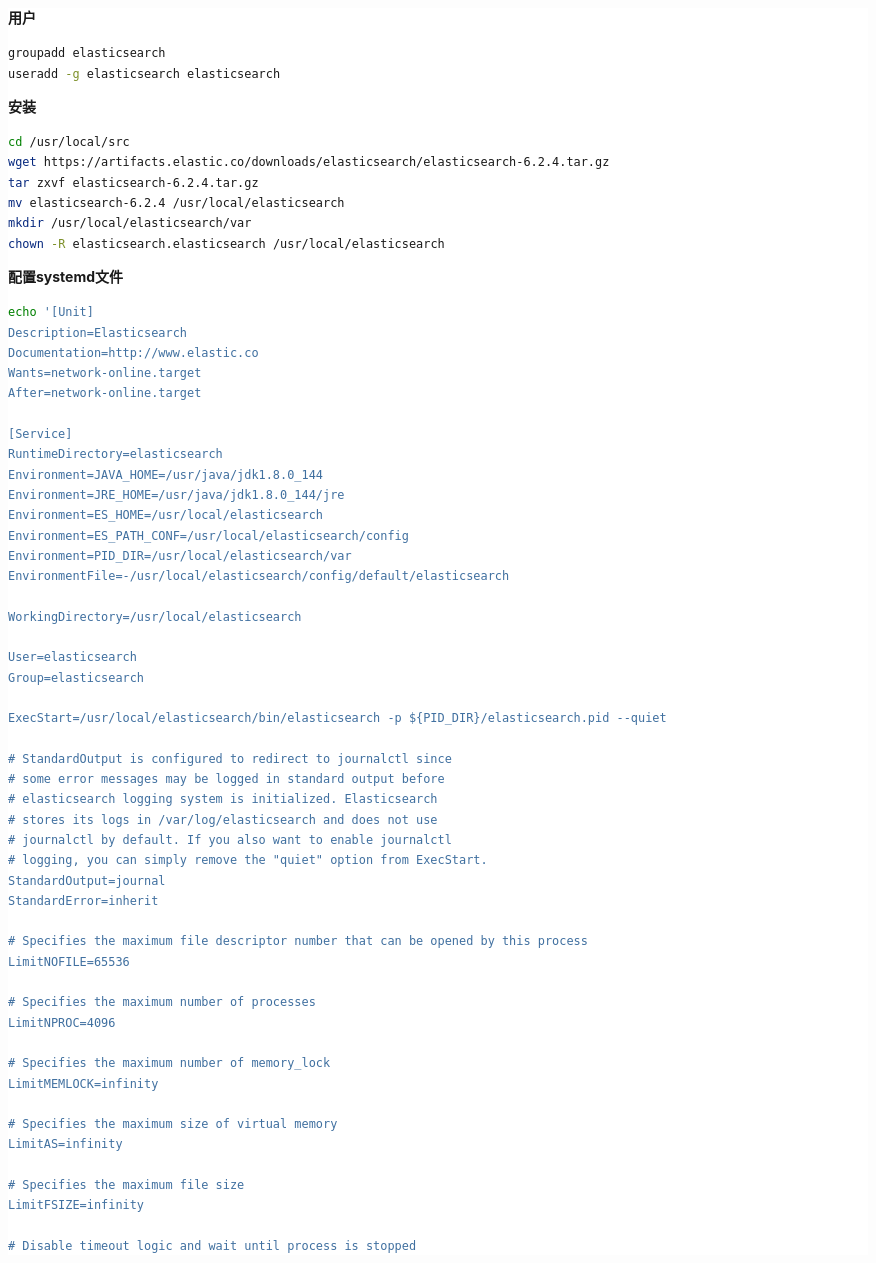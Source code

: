 **用户**
``` bash
groupadd elasticsearch
useradd -g elasticsearch elasticsearch
```

**安装**
``` bash
cd /usr/local/src
wget https://artifacts.elastic.co/downloads/elasticsearch/elasticsearch-6.2.4.tar.gz
tar zxvf elasticsearch-6.2.4.tar.gz
mv elasticsearch-6.2.4 /usr/local/elasticsearch
mkdir /usr/local/elasticsearch/var
chown -R elasticsearch.elasticsearch /usr/local/elasticsearch
```

**配置systemd文件**
``` bash
echo '[Unit]
Description=Elasticsearch
Documentation=http://www.elastic.co
Wants=network-online.target
After=network-online.target

[Service]
RuntimeDirectory=elasticsearch
Environment=JAVA_HOME=/usr/java/jdk1.8.0_144
Environment=JRE_HOME=/usr/java/jdk1.8.0_144/jre
Environment=ES_HOME=/usr/local/elasticsearch
Environment=ES_PATH_CONF=/usr/local/elasticsearch/config
Environment=PID_DIR=/usr/local/elasticsearch/var
EnvironmentFile=-/usr/local/elasticsearch/config/default/elasticsearch

WorkingDirectory=/usr/local/elasticsearch

User=elasticsearch
Group=elasticsearch

ExecStart=/usr/local/elasticsearch/bin/elasticsearch -p ${PID_DIR}/elasticsearch.pid --quiet

# StandardOutput is configured to redirect to journalctl since
# some error messages may be logged in standard output before
# elasticsearch logging system is initialized. Elasticsearch
# stores its logs in /var/log/elasticsearch and does not use
# journalctl by default. If you also want to enable journalctl
# logging, you can simply remove the "quiet" option from ExecStart.
StandardOutput=journal
StandardError=inherit

# Specifies the maximum file descriptor number that can be opened by this process
LimitNOFILE=65536

# Specifies the maximum number of processes
LimitNPROC=4096

# Specifies the maximum number of memory_lock
LimitMEMLOCK=infinity

# Specifies the maximum size of virtual memory
LimitAS=infinity

# Specifies the maximum file size
LimitFSIZE=infinity

# Disable timeout logic and wait until process is stopped
```
